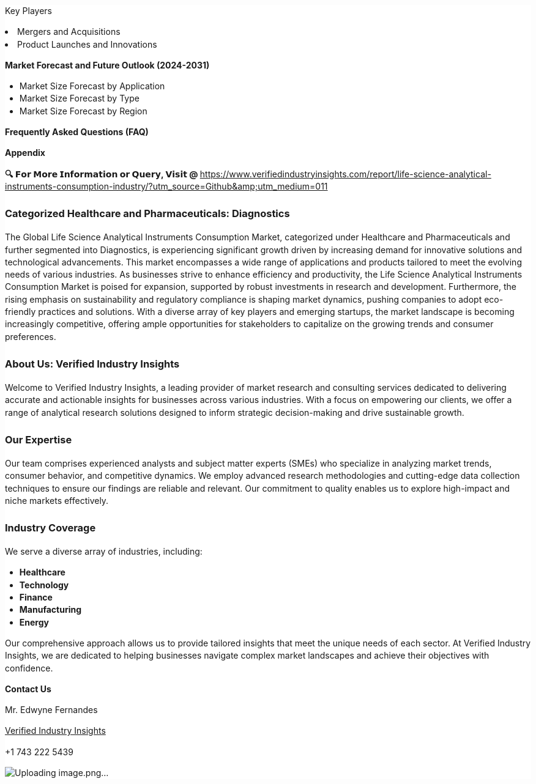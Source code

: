 Key Players</li><li>Mergers and Acquisitions</li><li>Product Launches and Innovations</li></ul><p><strong>Market Forecast and Future Outlook (2024-2031)</strong></p><ul><li>Market Size Forecast by Application</li><li>Market Size Forecast by Type</li><li>Market Size Forecast by Region</li></ul><p><strong>Frequently Asked Questions (FAQ)</strong></p><p><strong>Appendix<br /></strong></p><p><strong>🔍 𝗙𝗼𝗿 𝗠𝗼𝗿𝗲 𝗜𝗻𝗳𝗼𝗿𝗺𝗮𝘁𝗶𝗼𝗻 𝗼𝗿 𝗤𝘂𝗲𝗿𝘆, 𝗩𝗶𝘀𝗶𝘁 @ </strong><a href="https://www.verifiedindustryinsights.com/report/life-science-analytical-instruments-consumption-industry/?utm_source=Github&amp;utm_medium=011">https://www.verifiedindustryinsights.com/report/life-science-analytical-instruments-consumption-industry/?utm_source=Github&amp;utm_medium=011</a>&nbsp;</p><h3>Categorized Healthcare and Pharmaceuticals: Diagnostics </h3><p>The Global Life Science Analytical Instruments Consumption Market, categorized under Healthcare and Pharmaceuticals and further segmented into Diagnostics, is experiencing significant growth driven by increasing demand for innovative solutions and technological advancements. This market encompasses a wide range of applications and products tailored to meet the evolving needs of various industries. As businesses strive to enhance efficiency and productivity, the Life Science Analytical Instruments Consumption Market is poised for expansion, supported by robust investments in research and development. Furthermore, the rising emphasis on sustainability and regulatory compliance is shaping market dynamics, pushing companies to adopt eco-friendly practices and solutions. With a diverse array of key players and emerging startups, the market landscape is becoming increasingly competitive, offering ample opportunities for stakeholders to capitalize on the growing trends and consumer preferences.</p><h3>About Us: Verified Industry Insights</h3><p>Welcome to Verified Industry Insights, a leading provider of market research and consulting services dedicated to delivering accurate and actionable insights for businesses across various industries. With a focus on empowering our clients, we offer a range of analytical research solutions designed to inform strategic decision-making and drive sustainable growth.</p><h3>Our Expertise</h3><p>Our team comprises experienced analysts and subject matter experts (SMEs) who specialize in analyzing market trends, consumer behavior, and competitive dynamics. We employ advanced research methodologies and cutting-edge data collection techniques to ensure our findings are reliable and relevant. Our commitment to quality enables us to explore high-impact and niche markets effectively.</p><h3>Industry Coverage</h3><p>We serve a diverse array of industries, including:</p><ul><li><strong>Healthcare</strong></li><li><strong>Technology</strong></li><li><strong>Finance</strong></li><li><strong>Manufacturing</strong></li><li><strong>Energy</strong></li></ul><p>Our comprehensive approach allows us to provide tailored insights that meet the unique needs of each sector. At Verified Industry Insights, we are dedicated to helping businesses navigate complex market landscapes and achieve their objectives with confidence.</p><p><strong>Contact Us</strong></p><p>Mr. Edwyne Fernandes</p><p><a href="https://www.verifiedindustryinsights.com/">Verified Industry Insights</a></p><p>+1 743 222 5439</p>
![Uploading image.png…]()
